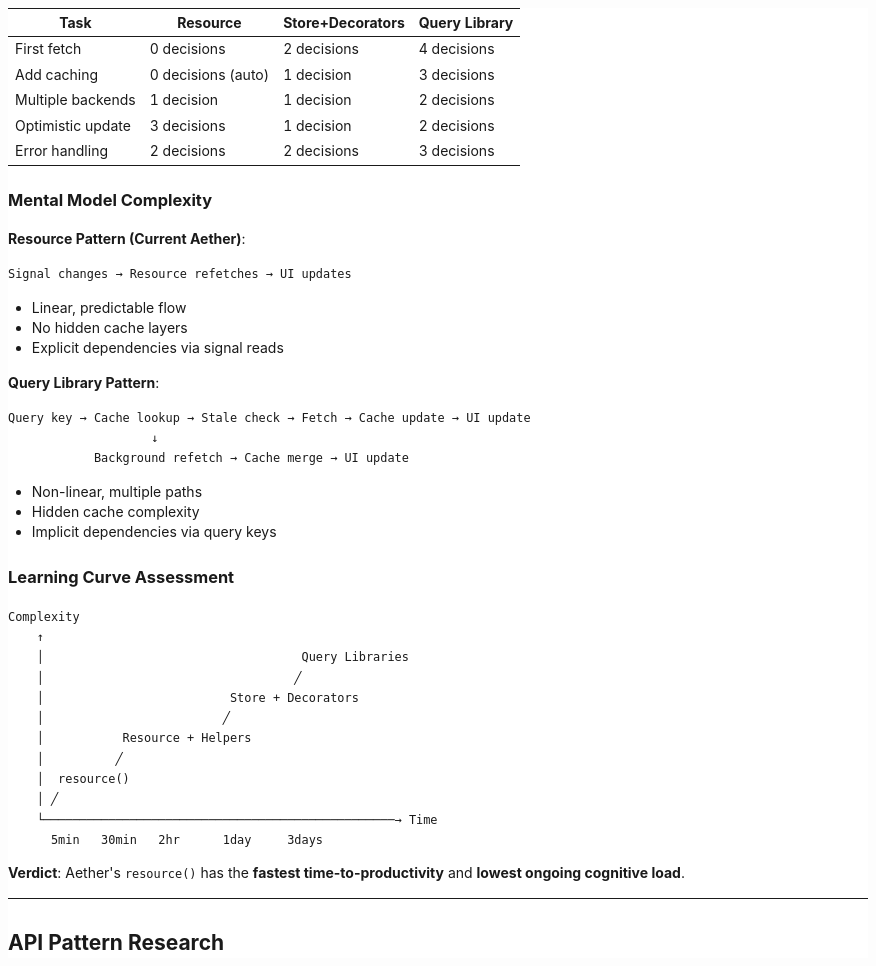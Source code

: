 | Task | Resource | Store+Decorators | Query Library |
|------|----------|------------------|---------------|
| First fetch | 0 decisions | 2 decisions | 4 decisions |
| Add caching | 0 decisions (auto) | 1 decision | 3 decisions |
| Multiple backends | 1 decision | 1 decision | 2 decisions |
| Optimistic update | 3 decisions | 1 decision | 2 decisions |
| Error handling | 2 decisions | 2 decisions | 3 decisions |

### Mental Model Complexity

**Resource Pattern (Current Aether)**:
```
Signal changes → Resource refetches → UI updates
```
- Linear, predictable flow
- No hidden cache layers
- Explicit dependencies via signal reads

**Query Library Pattern**:
```
Query key → Cache lookup → Stale check → Fetch → Cache update → UI update
                    ↓
            Background refetch → Cache merge → UI update
```
- Non-linear, multiple paths
- Hidden cache complexity
- Implicit dependencies via query keys

### Learning Curve Assessment

```
Complexity
    ↑
    │                                    Query Libraries
    │                                   ╱
    │                          Store + Decorators
    │                         ╱
    │           Resource + Helpers
    │          ╱
    │  resource()
    │ ╱
    └─────────────────────────────────────────────────→ Time
      5min   30min   2hr      1day     3days
```

**Verdict**: Aether's `resource()` has the **fastest time-to-productivity** and **lowest ongoing cognitive load**.

---

## API Pattern Research
